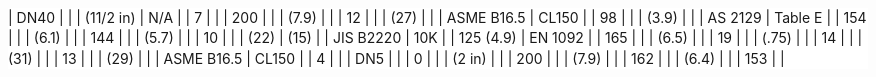 | DN40          |                         |
| (11/2 in)     | N/A                     |
| 7             |                         |
| 200           |                         |
| (7.9)         |                         |
| 12            |                         |
| (27)          |                         |
| ASME B16.5    | CL150                   |
| 98            |                         |
| (3.9)         |                         |
| AS 2129       | Table E                 |
| 154           |                         |
| (6.1)         |                         |
| 144           |                         |
| (5.7)         |                         |
| 10            |                         |
| (22)          | (15)                    |
| JIS B2220     | 10K                     |
| 125 (4.9)     | EN 1092                 |
| 165           |                         |
| (6.5)         |                         |
| 19            |                         |
| (.75)         |                         |
| 14            |                         |
| (31)          |                         |
| 13            |                         |
| (29)          |                         |
| ASME B16.5    | CL150                   |
| 4             |                         |
| DN5           |                         |
| 0             |                         |
| (2 in)        |                         |
| 200           |                         |
| (7.9)         |                         |
| 162           |                         |
| (6.4)         |                         |
| 153           |                         |